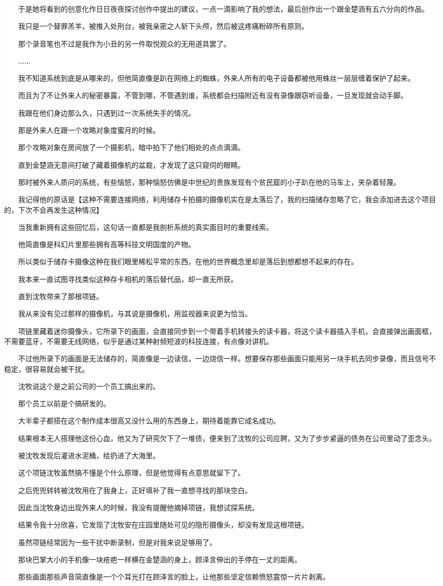 &emsp;&emsp;于是她将看到的创意化作日日夜夜探讨创作中提出的建议，一点一滴影响了我的想法，最后创作出一个跟金楚涵有五六分向的作品。  
  
&emsp;&emsp;我只是一个替罪羔羊，被推入处刑台，被我亲密之人斩下头颅，然后被这疼痛粉碎所有原则。  
  
&emsp;&emsp;那个录音笔也不过是我作为小丑的另一件取悦观众的无用道具罢了。  
  
&emsp;&emsp;……  
  
&emsp;&emsp;我不知道系统到底是从哪来的，但他简直像是趴在网络上的蜘蛛，外来人所有的电子设备都被他用蛛丝一层层缠着保护了起来。  
  
&emsp;&emsp;而且为了不让外来人的秘密暴露，不管到哪，不管遇到谁，系统都会扫描附近有没有录像跟窃听设备，一旦发现就会动手脚。  
  
&emsp;&emsp;我跟在他们身边那么久，只遇到过一次系统失手的情况。  
  
&emsp;&emsp;那是外来人在跟一个攻略对象度蜜月的时候。  
  
&emsp;&emsp;那个攻略对象在房间放了一个摄影机，暗中拍下了他们相处的点点滴滴。  
  
&emsp;&emsp;直到金楚涵无意间打破了藏着摄像机的盆栽，才发现了这只窥伺的眼睛。  
  
&emsp;&emsp;那时被外来人质问的系统，有些恼怒，那种恼怒仿佛是中世纪的贵族发现有个贫民窟的小子趴在他的马车上，夹杂着轻蔑。  
  
&emsp;&emsp;我记得他的原话是【这种不需要连接网络，利用储存卡拍摄的摄像机实在是太落后了，我的扫描储存忽略了它，我会添加进去这个项目的，下次不会再发生这种情况】  
  
&emsp;&emsp;当我重新拥有这些回忆后，这句话一直都是我剖析系统的真实面目时的重要线索。  
  
&emsp;&emsp;他简直像是科幻片里那些拥有高等科技文明国度的产物。  
  
&emsp;&emsp;所以类似于储存卡摄像这种在我们眼里稀松平常的东西，在他的世界概念里却是落后到想都想不起来的存在。  
  
&emsp;&emsp;我本来一直试图寻找类似这种存卡相机的落后替代品，却一直无所获。  
  
&emsp;&emsp;直到沈牧带来了那根项链。  
  
&emsp;&emsp;我从来没有见过那样的摄像机，与其说是摄像机，用监视器来说更为恰当。  
  
&emsp;&emsp;项链里藏着迷你摄像头，它所录下的画面，会直接同步到一个带着手机转接头的读卡器，将这个读卡器插入手机，会直接弹出画面框，不需要蓝牙，不需要无线网络，似乎是通过某种射频短波的科技连接，有点像对讲机。  
  
&emsp;&emsp;不过他所录下的画面是无法储存的，简直像是一边读信，一边烧信一样。想要保存那些画面只能用另一块手机去同步录像，而且信号不稳定，很容易就会被干扰。  
  
&emsp;&emsp;沈牧说这个是之前公司的一个员工搞出来的。  
  
&emsp;&emsp;那个员工以前是个搞研发的。  
  
&emsp;&emsp;大半辈子都搭在这个制作成本很高又没什么用的东西身上，期待着能靠它成名成功。  
  
&emsp;&emsp;结果根本无人搭理他这份心血，他又为了研究欠下了一堆债，便来到了沈牧的公司应聘，又为了步步紧逼的债务在公司里动了歪念头。  
  
&emsp;&emsp;被沈牧发现后灌进水泥桶，给扔进了大海里。  
  
&emsp;&emsp;这个项链沈牧虽然搞不懂是个什么原理，但是他觉得有点意思就留下了。  
  
&emsp;&emsp;之后兜兜转转被沈牧用在了我身上，正好填补了我一直想寻找的那块空白。  
  
&emsp;&emsp;因此当沈牧身边出现外来人的时候，我没有提醒他摘掉项链，我想试探系统。  
  
&emsp;&emsp;结果令我十分欣喜，它发现了沈牧安在庄园里随处可见的隐形摄像头，却没有发现这根项链。  
  
&emsp;&emsp;虽然项链经常因为一些干扰中断录制，但是对我来说足够用了。  
  
&emsp;&emsp;那块巴掌大小的手机像一块疮疤一样横在金楚涵的身上，顾泽言伸出的手停在一丈的距离。  
  
&emsp;&emsp;那些画面那些声音简直像是一个个耳光打在顾泽言的脸上，让他那些坚定信赖愤怒震惊一片片剥离。  
  